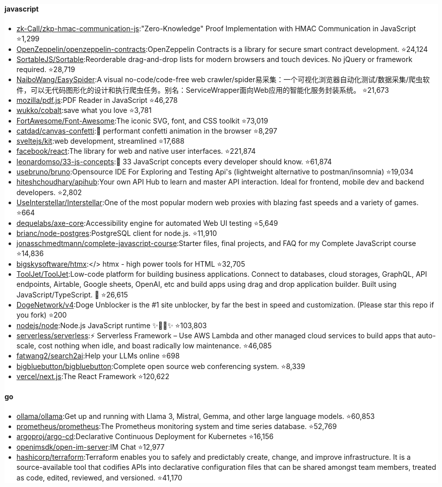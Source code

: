 #### javascript
* [zk-Call/zkp-hmac-communication-js](https://github.com/zk-Call/zkp-hmac-communication-js):"Zero-Knowledge" Proof Implementation with HMAC Communication in JavaScript ⭐1,299
* [OpenZeppelin/openzeppelin-contracts](https://github.com/OpenZeppelin/openzeppelin-contracts):OpenZeppelin Contracts is a library for secure smart contract development. ⭐24,124
* [SortableJS/Sortable](https://github.com/SortableJS/Sortable):Reorderable drag-and-drop lists for modern browsers and touch devices. No jQuery or framework required. ⭐28,719
* [NaiboWang/EasySpider](https://github.com/NaiboWang/EasySpider):A visual no-code/code-free web crawler/spider易采集：一个可视化浏览器自动化测试/数据采集/爬虫软件，可以无代码图形化的设计和执行爬虫任务。别名：ServiceWrapper面向Web应用的智能化服务封装系统。 ⭐21,673
* [mozilla/pdf.js](https://github.com/mozilla/pdf.js):PDF Reader in JavaScript ⭐46,278
* [wukko/cobalt](https://github.com/wukko/cobalt):save what you love ⭐3,781
* [FortAwesome/Font-Awesome](https://github.com/FortAwesome/Font-Awesome):The iconic SVG, font, and CSS toolkit ⭐73,019
* [catdad/canvas-confetti](https://github.com/catdad/canvas-confetti):🎉 performant confetti animation in the browser ⭐8,297
* [sveltejs/kit](https://github.com/sveltejs/kit):web development, streamlined ⭐17,688
* [facebook/react](https://github.com/facebook/react):The library for web and native user interfaces. ⭐221,874
* [leonardomso/33-js-concepts](https://github.com/leonardomso/33-js-concepts):📜 33 JavaScript concepts every developer should know. ⭐61,874
* [usebruno/bruno](https://github.com/usebruno/bruno):Opensource IDE For Exploring and Testing Api's (lightweight alternative to postman/insomnia) ⭐19,034
* [hiteshchoudhary/apihub](https://github.com/hiteshchoudhary/apihub):Your own API Hub to learn and master API interaction. Ideal for frontend, mobile dev and backend developers. ⭐2,802
* [UseInterstellar/Interstellar](https://github.com/UseInterstellar/Interstellar):One of the most popular modern web proxies with blazing fast speeds and a variety of games. ⭐664
* [dequelabs/axe-core](https://github.com/dequelabs/axe-core):Accessibility engine for automated Web UI testing ⭐5,649
* [brianc/node-postgres](https://github.com/brianc/node-postgres):PostgreSQL client for node.js. ⭐11,910
* [jonasschmedtmann/complete-javascript-course](https://github.com/jonasschmedtmann/complete-javascript-course):Starter files, final projects, and FAQ for my Complete JavaScript course ⭐14,836
* [bigskysoftware/htmx](https://github.com/bigskysoftware/htmx):</> htmx - high power tools for HTML ⭐32,705
* [ToolJet/ToolJet](https://github.com/ToolJet/ToolJet):Low-code platform for building business applications. Connect to databases, cloud storages, GraphQL, API endpoints, Airtable, Google sheets, OpenAI, etc and build apps using drag and drop application builder. Built using JavaScript/TypeScript. 🚀 ⭐26,615
* [DogeNetwork/v4](https://github.com/DogeNetwork/v4):Doge Unblocker is the #1 site unblocker, by far the best in speed and customization. (Please star this repo if you fork) ⭐200
* [nodejs/node](https://github.com/nodejs/node):Node.js JavaScript runtime ✨🐢🚀✨ ⭐103,803
* [serverless/serverless](https://github.com/serverless/serverless):⚡ Serverless Framework – Use AWS Lambda and other managed cloud services to build apps that auto-scale, cost nothing when idle, and boast radically low maintenance. ⭐46,085
* [fatwang2/search2ai](https://github.com/fatwang2/search2ai):Help your LLMs online ⭐698
* [bigbluebutton/bigbluebutton](https://github.com/bigbluebutton/bigbluebutton):Complete open source web conferencing system. ⭐8,339
* [vercel/next.js](https://github.com/vercel/next.js):The React Framework ⭐120,622

#### go
* [ollama/ollama](https://github.com/ollama/ollama):Get up and running with Llama 3, Mistral, Gemma, and other large language models. ⭐60,853
* [prometheus/prometheus](https://github.com/prometheus/prometheus):The Prometheus monitoring system and time series database. ⭐52,769
* [argoproj/argo-cd](https://github.com/argoproj/argo-cd):Declarative Continuous Deployment for Kubernetes ⭐16,156
* [openimsdk/open-im-server](https://github.com/openimsdk/open-im-server):IM Chat ⭐12,977
* [hashicorp/terraform](https://github.com/hashicorp/terraform):Terraform enables you to safely and predictably create, change, and improve infrastructure. It is a source-available tool that codifies APIs into declarative configuration files that can be shared amongst team members, treated as code, edited, reviewed, and versioned. ⭐41,170